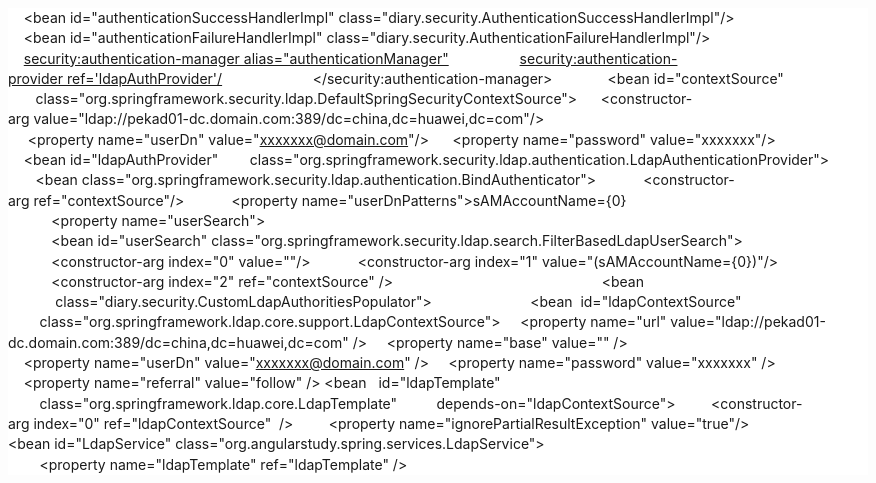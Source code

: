     <bean id="authenticationSuccessHandlerImpl" class="diary.security.AuthenticationSuccessHandlerImpl"/>
    
    <bean id="authenticationFailureHandlerImpl" class="diary.security.AuthenticationFailureHandlerImpl"/>
    
    <security:authentication-manager alias="authenticationManager">
        
        <security:authentication-provider ref='ldapAuthProvider'/>
        
        
    </security:authentication-manager>
    
    
   <bean id="contextSource"
       class="org.springframework.security.ldap.DefaultSpringSecurityContextSource">
     <constructor-arg value="ldap://pekad01-dc.domain.com:389/dc=china,dc=huawei,dc=com"/>
     <property name="userDn" value="xxxxxxx@domain.com"/>
     <property name="password" value="xxxxxxx"/> 
   </bean>
    <bean id="ldapAuthProvider"
       class="org.springframework.security.ldap.authentication.LdapAuthenticationProvider">
     <constructor-arg>
       <bean class="org.springframework.security.ldap.authentication.BindAuthenticator">
           <constructor-arg ref="contextSource"/>
           <property name="userDnPatterns"><list><value>sAMAccountName={0}</value></list></property>
           <property name="userSearch">
           <bean id="userSearch" class="org.springframework.security.ldap.search.FilterBasedLdapUserSearch">
           <constructor-arg index="0" value=""/>
           <constructor-arg index="1" value="(sAMAccountName={0})"/>
           <constructor-arg index="2" ref="contextSource" />
           </bean>
           </property>
       </bean>
     </constructor-arg>
     <constructor-arg>
        <bean
            class="diary.security.CustomLdapAuthoritiesPopulator">
        </bean>
    </constructor-arg>
     
   </bean>
<bean  id="ldapContextSource" 
        class="org.springframework.ldap.core.support.LdapContextSource">
    <property name="url" value="ldap://pekad01-dc.domain.com:389/dc=china,dc=huawei,dc=com" />
    <property name="base" value="" />
    <property name="userDn" value="xxxxxxx@domain.com" />
    <property name="password" value="xxxxxxx" />
    <property name="referral" value="follow" />
</bean>
<bean   id="ldapTemplate" 
        class="org.springframework.ldap.core.LdapTemplate" 
        depends-on="ldapContextSource">
        <constructor-arg index="0" ref="ldapContextSource"  />
        <property name="ignorePartialResultException" value="true"/>
</bean>
<bean id="LdapService" class="org.angularstudy.spring.services.LdapService">
        <property name="ldapTemplate" ref="ldapTemplate" />
</bean>
</beans>
